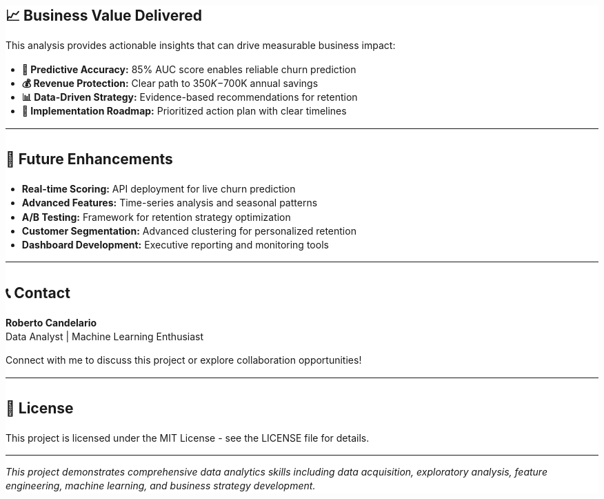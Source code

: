 
## 📈 Business Value Delivered

This analysis provides actionable insights that can drive measurable business impact:

- **🎯 Predictive Accuracy:** 85% AUC score enables reliable churn prediction
- **💰 Revenue Protection:** Clear path to $350K-$700K annual savings
- **📊 Data-Driven Strategy:** Evidence-based recommendations for retention
- **🚀 Implementation Roadmap:** Prioritized action plan with clear timelines

---

## 🔮 Future Enhancements

- **Real-time Scoring:** API deployment for live churn prediction
- **Advanced Features:** Time-series analysis and seasonal patterns
- **A/B Testing:** Framework for retention strategy optimization
- **Customer Segmentation:** Advanced clustering for personalized retention
- **Dashboard Development:** Executive reporting and monitoring tools

---

## 📞 Contact

**Roberto Candelario**  
Data Analyst | Machine Learning Enthusiast

Connect with me to discuss this project or explore collaboration opportunities!

---

## 📄 License

This project is licensed under the MIT License - see the LICENSE file for details.

---

*This project demonstrates comprehensive data analytics skills including data acquisition, exploratory analysis, feature engineering, machine learning, and business strategy development.* 